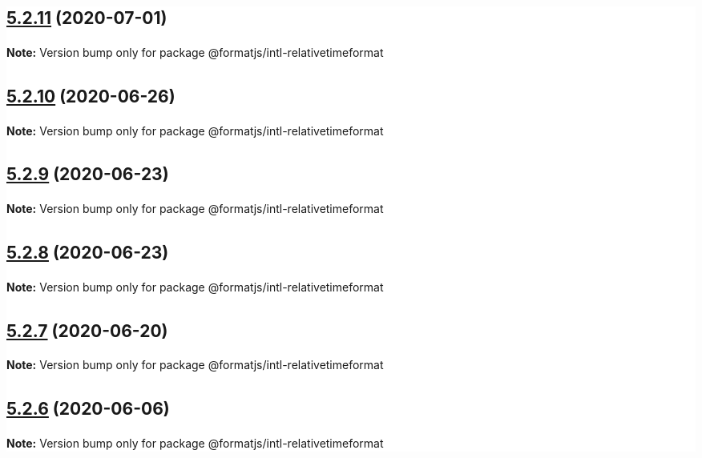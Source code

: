 



## [5.2.11](https://github.com/formatjs/formatjs/compare/@formatjs/intl-relativetimeformat@5.2.10...@formatjs/intl-relativetimeformat@5.2.11) (2020-07-01)

**Note:** Version bump only for package @formatjs/intl-relativetimeformat





## [5.2.10](https://github.com/formatjs/formatjs/compare/@formatjs/intl-relativetimeformat@5.2.9...@formatjs/intl-relativetimeformat@5.2.10) (2020-06-26)

**Note:** Version bump only for package @formatjs/intl-relativetimeformat





## [5.2.9](https://github.com/formatjs/formatjs/compare/@formatjs/intl-relativetimeformat@5.2.8...@formatjs/intl-relativetimeformat@5.2.9) (2020-06-23)

**Note:** Version bump only for package @formatjs/intl-relativetimeformat





## [5.2.8](https://github.com/formatjs/formatjs/compare/@formatjs/intl-relativetimeformat@5.2.7...@formatjs/intl-relativetimeformat@5.2.8) (2020-06-23)

**Note:** Version bump only for package @formatjs/intl-relativetimeformat





## [5.2.7](https://github.com/formatjs/formatjs/compare/@formatjs/intl-relativetimeformat@5.2.6...@formatjs/intl-relativetimeformat@5.2.7) (2020-06-20)

**Note:** Version bump only for package @formatjs/intl-relativetimeformat





## [5.2.6](https://github.com/formatjs/formatjs/compare/@formatjs/intl-relativetimeformat@5.2.5...@formatjs/intl-relativetimeformat@5.2.6) (2020-06-06)

**Note:** Version bump only for package @formatjs/intl-relativetimeformat

